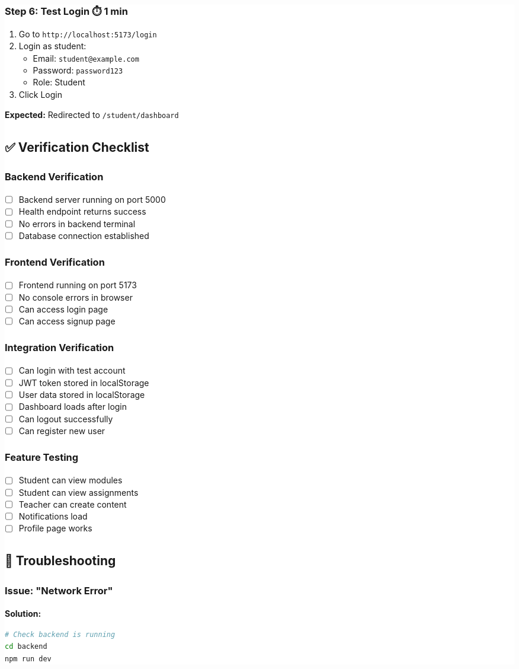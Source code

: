 ### Step 6: Test Login ⏱️ 1 min

1. Go to `http://localhost:5173/login`
2. Login as student:
   - Email: `student@example.com`
   - Password: `password123`
   - Role: Student
3. Click Login

**Expected:** Redirected to `/student/dashboard`

## ✅ Verification Checklist

### Backend Verification
- [ ] Backend server running on port 5000
- [ ] Health endpoint returns success
- [ ] No errors in backend terminal
- [ ] Database connection established

### Frontend Verification
- [ ] Frontend running on port 5173
- [ ] No console errors in browser
- [ ] Can access login page
- [ ] Can access signup page

### Integration Verification
- [ ] Can login with test account
- [ ] JWT token stored in localStorage
- [ ] User data stored in localStorage
- [ ] Dashboard loads after login
- [ ] Can logout successfully
- [ ] Can register new user

### Feature Testing
- [ ] Student can view modules
- [ ] Student can view assignments
- [ ] Teacher can create content
- [ ] Notifications load
- [ ] Profile page works

## 🐛 Troubleshooting

### Issue: "Network Error"
**Solution:**
```bash
# Check backend is running
cd backend
npm run dev
```
